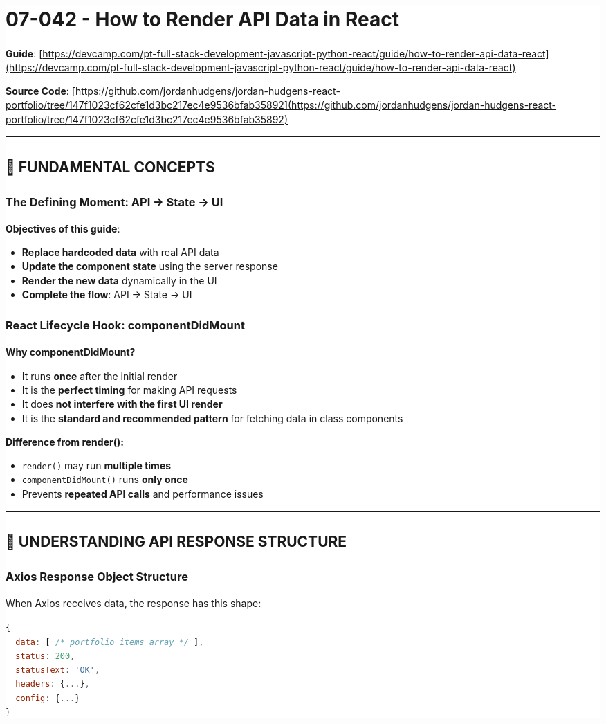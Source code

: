 # 07-042 - How to Render API Data in React

**Guide**: [https://devcamp.com/pt-full-stack-development-javascript-python-react/guide/how-to-render-api-data-react](https://devcamp.com/pt-full-stack-development-javascript-python-react/guide/how-to-render-api-data-react)

**Source Code**: [https://github.com/jordanhudgens/jordan-hudgens-react-portfolio/tree/147f1023cf62cfe1d3bc217ec4e9536bfab35892](https://github.com/jordanhudgens/jordan-hudgens-react-portfolio/tree/147f1023cf62cfe1d3bc217ec4e9536bfab35892)

---

## 🎯 FUNDAMENTAL CONCEPTS

### The Defining Moment: API → State → UI

**Objectives of this guide**:

* **Replace hardcoded data** with real API data
* **Update the component state** using the server response
* **Render the new data** dynamically in the UI
* **Complete the flow**: API → State → UI

### React Lifecycle Hook: componentDidMount

**Why componentDidMount?**

* It runs **once** after the initial render
* It is the **perfect timing** for making API requests
* It does **not interfere with the first UI render**
* It is the **standard and recommended pattern** for fetching data in class components

**Difference from render():**

* `render()` may run **multiple times**
* `componentDidMount()` runs **only once**
* Prevents **repeated API calls** and performance issues

---

## 🔧 UNDERSTANDING API RESPONSE STRUCTURE

### Axios Response Object Structure

When Axios receives data, the response has this shape:

```javascript
{
  data: [ /* portfolio items array */ ],
  status: 200,
  statusText: 'OK',
  headers: {...},
  config: {...}
}
```
